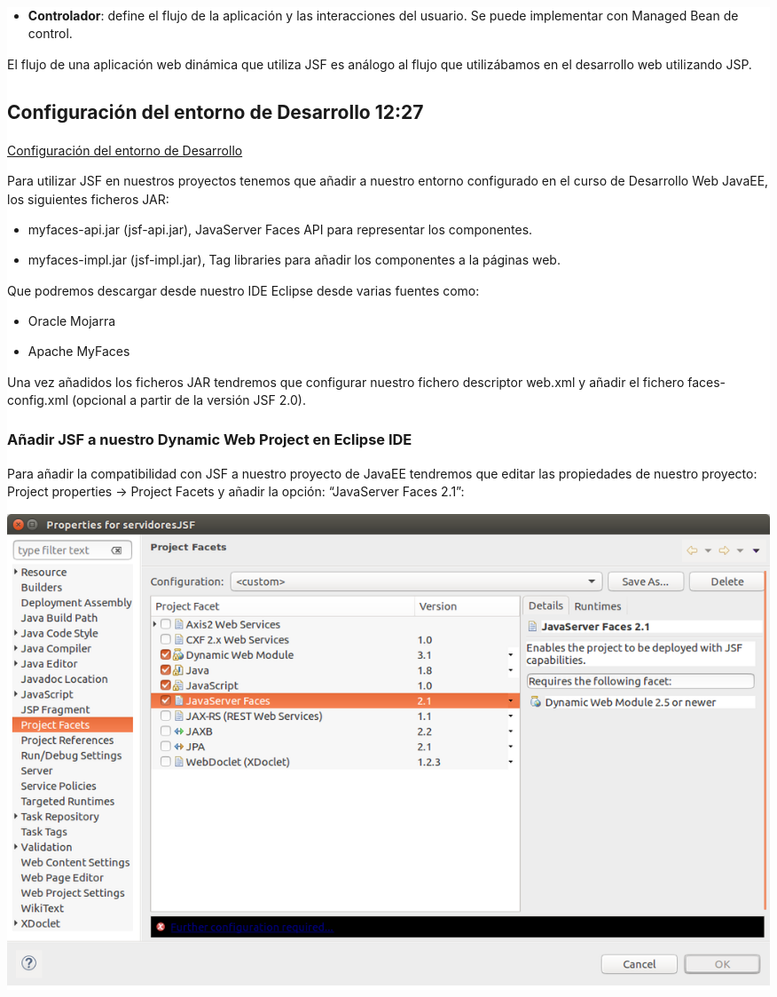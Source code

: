 * **Controlador**: define el flujo de la aplicación y las interacciones del usuario. Se puede implementar con Managed Bean de control.

El flujo de una aplicación web dinámica que utiliza JSF es análogo al flujo que utilizábamos en el desarrollo web utilizando JSP.

## Configuración del entorno de Desarrollo 12:27 

[Configuración del entorno de Desarrollo](pdfs/3-entorno-desarrollo.pdf)

Para utilizar JSF en nuestros proyectos tenemos que añadir a nuestro entorno configurado en el curso de Desarrollo Web JavaEE, los siguientes ficheros JAR:

* myfaces-api.jar (jsf-api.jar), JavaServer Faces API para representar los componentes.

* myfaces-impl.jar (jsf-impl.jar), Tag libraries para añadir los componentes a la páginas web.

Que podremos descargar desde nuestro IDE Eclipse desde varias fuentes como:

* Oracle Mojarra

* Apache MyFaces

Una vez añadidos los ficheros JAR tendremos que configurar nuestro fichero descriptor web.xml y añadir el fichero faces-config.xml (opcional a partir de la versión JSF 2.0).

### Añadir JSF a nuestro Dynamic Web Project en Eclipse IDE

Para añadir la compatibilidad con JSF a nuestro proyecto de JavaEE tendremos que editar las propiedades de nuestro proyecto: Project properties → Project Facets y añadir la opción: “JavaServer Faces 2.1”:

<img src="images/1-entorno-1.png">
